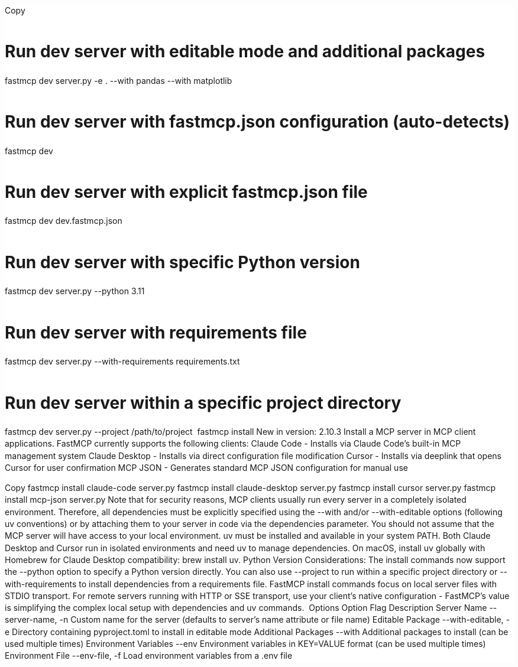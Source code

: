 Copy
# Run dev server with editable mode and additional packages
fastmcp dev server.py -e . --with pandas --with matplotlib

# Run dev server with fastmcp.json configuration (auto-detects)
fastmcp dev

# Run dev server with explicit fastmcp.json file
fastmcp dev dev.fastmcp.json

# Run dev server with specific Python version
fastmcp dev server.py --python 3.11

# Run dev server with requirements file
fastmcp dev server.py --with-requirements requirements.txt

# Run dev server within a specific project directory
fastmcp dev server.py --project /path/to/project
​
fastmcp install
New in version: 2.10.3
Install a MCP server in MCP client applications. FastMCP currently supports the following clients:
Claude Code - Installs via Claude Code’s built-in MCP management system
Claude Desktop - Installs via direct configuration file modification
Cursor - Installs via deeplink that opens Cursor for user confirmation
MCP JSON - Generates standard MCP JSON configuration for manual use

Copy
fastmcp install claude-code server.py
fastmcp install claude-desktop server.py
fastmcp install cursor server.py
fastmcp install mcp-json server.py
Note that for security reasons, MCP clients usually run every server in a completely isolated environment. Therefore, all dependencies must be explicitly specified using the --with and/or --with-editable options (following uv conventions) or by attaching them to your server in code via the dependencies parameter. You should not assume that the MCP server will have access to your local environment.
uv must be installed and available in your system PATH. Both Claude Desktop and Cursor run in isolated environments and need uv to manage dependencies. On macOS, install uv globally with Homebrew for Claude Desktop compatibility: brew install uv.
Python Version Considerations: The install commands now support the --python option to specify a Python version directly. You can also use --project to run within a specific project directory or --with-requirements to install dependencies from a requirements file.
FastMCP install commands focus on local server files with STDIO transport. For remote servers running with HTTP or SSE transport, use your client’s native configuration - FastMCP’s value is simplifying the complex local setup with dependencies and uv commands.
​
Options
Option	Flag	Description
Server Name	--server-name, -n	Custom name for the server (defaults to server’s name attribute or file name)
Editable Package	--with-editable, -e	Directory containing pyproject.toml to install in editable mode
Additional Packages	--with	Additional packages to install (can be used multiple times)
Environment Variables	--env	Environment variables in KEY=VALUE format (can be used multiple times)
Environment File	--env-file, -f	Load environment variables from a .env file